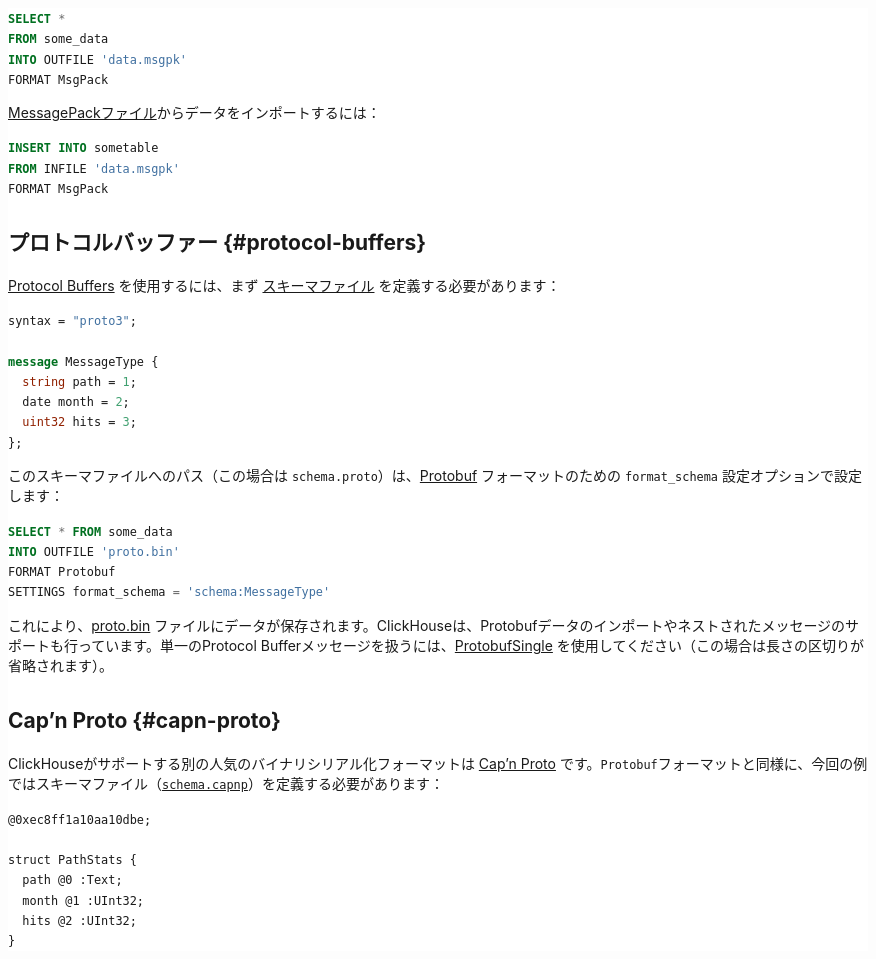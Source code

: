 ```sql
SELECT *
FROM some_data
INTO OUTFILE 'data.msgpk'
FORMAT MsgPack
```

[MessagePackファイル](assets/data.msgpk)からデータをインポートするには：

```sql
INSERT INTO sometable
FROM INFILE 'data.msgpk'
FORMAT MsgPack
```

## プロトコルバッファー {#protocol-buffers}

<CloudNotSupportedBadge/>

[Protocol Buffers](/interfaces/formats.md/#protobuf) を使用するには、まず [スキーマファイル](assets/schema.proto) を定義する必要があります：

```protobuf
syntax = "proto3";

message MessageType {
  string path = 1;
  date month = 2;
  uint32 hits = 3;
};
```

このスキーマファイルへのパス（この場合は `schema.proto`）は、[Protobuf](/interfaces/formats.md/#protobuf) フォーマットのための `format_schema` 設定オプションで設定します：

```sql
SELECT * FROM some_data
INTO OUTFILE 'proto.bin'
FORMAT Protobuf
SETTINGS format_schema = 'schema:MessageType'
```

これにより、[proto.bin](assets/proto.bin) ファイルにデータが保存されます。ClickHouseは、Protobufデータのインポートやネストされたメッセージのサポートも行っています。単一のProtocol Bufferメッセージを扱うには、[ProtobufSingle](/interfaces/formats.md/#protobufsingle) を使用してください（この場合は長さの区切りが省略されます）。

## Cap’n Proto {#capn-proto}

<CloudNotSupportedBadge/>

ClickHouseがサポートする別の人気のバイナリシリアル化フォーマットは [Cap’n Proto](https://capnproto.org/) です。`Protobuf`フォーマットと同様に、今回の例ではスキーマファイル（[`schema.capnp`](assets/schema.capnp)）を定義する必要があります：

```response
@0xec8ff1a10aa10dbe;

struct PathStats {
  path @0 :Text;
  month @1 :UInt32;
  hits @2 :UInt32;
}
```
